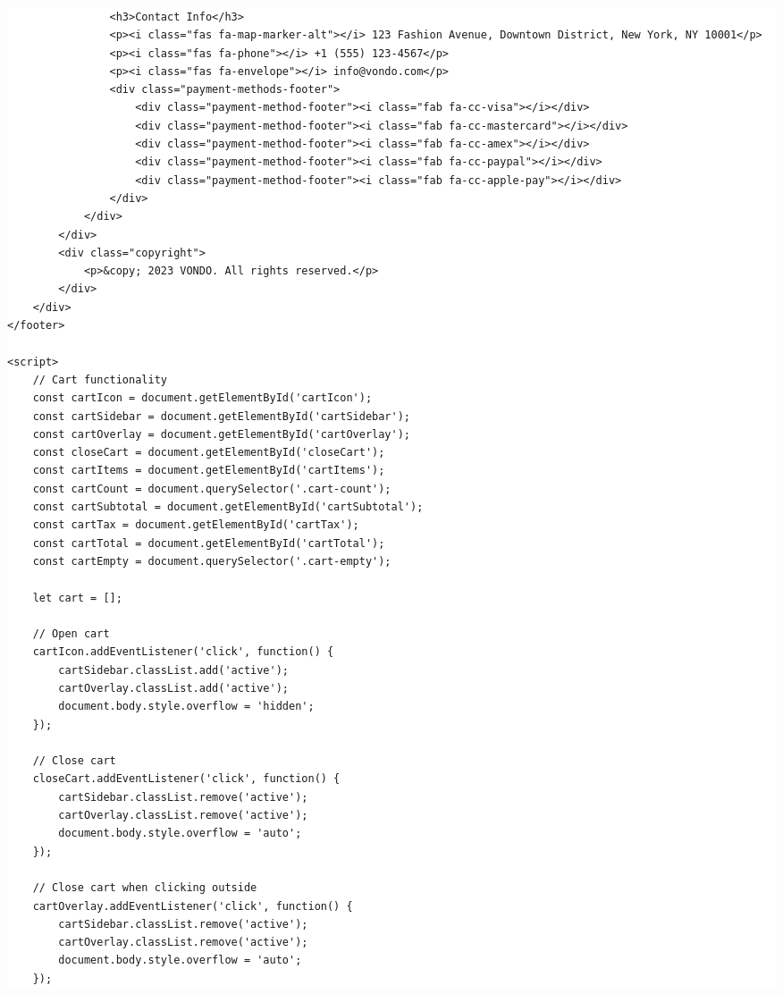                    <h3>Contact Info</h3>
                    <p><i class="fas fa-map-marker-alt"></i> 123 Fashion Avenue, Downtown District, New York, NY 10001</p>
                    <p><i class="fas fa-phone"></i> +1 (555) 123-4567</p>
                    <p><i class="fas fa-envelope"></i> info@vondo.com</p>
                    <div class="payment-methods-footer">
                        <div class="payment-method-footer"><i class="fab fa-cc-visa"></i></div>
                        <div class="payment-method-footer"><i class="fab fa-cc-mastercard"></i></div>
                        <div class="payment-method-footer"><i class="fab fa-cc-amex"></i></div>
                        <div class="payment-method-footer"><i class="fab fa-cc-paypal"></i></div>
                        <div class="payment-method-footer"><i class="fab fa-cc-apple-pay"></i></div>
                    </div>
                </div>
            </div>
            <div class="copyright">
                <p>&copy; 2023 VONDO. All rights reserved.</p>
            </div>
        </div>
    </footer>

    <script>
        // Cart functionality
        const cartIcon = document.getElementById('cartIcon');
        const cartSidebar = document.getElementById('cartSidebar');
        const cartOverlay = document.getElementById('cartOverlay');
        const closeCart = document.getElementById('closeCart');
        const cartItems = document.getElementById('cartItems');
        const cartCount = document.querySelector('.cart-count');
        const cartSubtotal = document.getElementById('cartSubtotal');
        const cartTax = document.getElementById('cartTax');
        const cartTotal = document.getElementById('cartTotal');
        const cartEmpty = document.querySelector('.cart-empty');
        
        let cart = [];
        
        // Open cart
        cartIcon.addEventListener('click', function() {
            cartSidebar.classList.add('active');
            cartOverlay.classList.add('active');
            document.body.style.overflow = 'hidden';
        });
        
        // Close cart
        closeCart.addEventListener('click', function() {
            cartSidebar.classList.remove('active');
            cartOverlay.classList.remove('active');
            document.body.style.overflow = 'auto';
        });
        
        // Close cart when clicking outside
        cartOverlay.addEventListener('click', function() {
            cartSidebar.classList.remove('active');
            cartOverlay.classList.remove('active');
            document.body.style.overflow = 'auto';
        });
        